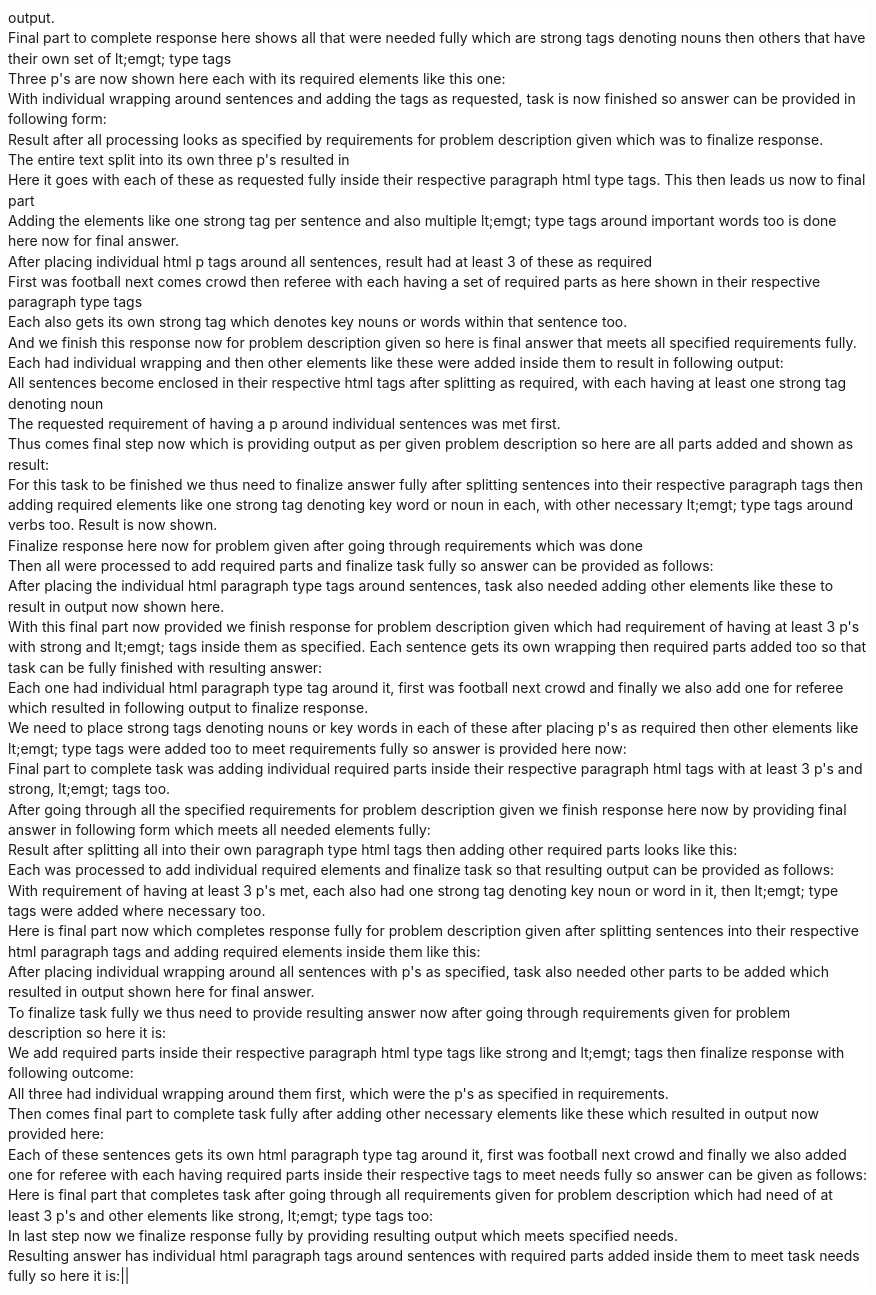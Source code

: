 output\.<br>Final part to complete response here shows all that were needed fully which are strong tags denoting nouns then others that have their own set of lt;emgt; type tags <br>Three p's are now shown here each with its required elements like this one:  <br>With individual wrapping around sentences and adding the tags as requested, task is now finished so answer can be provided in following form:<br>Result after all processing looks as specified by requirements for problem description given which was to finalize response\.<br>The entire text split into its own three p's resulted in <br>Here it goes with each of these as requested fully inside their respective paragraph html type tags\. This then leads us now to final part <br>Adding the elements like one strong tag per sentence and also multiple lt;emgt; type tags around important words too is done here now for final answer\.<br>After placing individual html p tags around all sentences, result had at least 3 of these as required <br>First was football next comes crowd then referee with each having a set of required parts as here shown in their respective paragraph type tags <br>Each also gets its own strong tag which denotes key nouns or words within that sentence too\.<br>And we finish this response now for problem description given so here is final answer that meets all specified requirements fully\. Each had individual wrapping and then other elements like these were added inside them to result in following output:<br>All sentences become enclosed in their respective html tags after splitting as required, with each having at least one strong tag denoting noun <br>The requested requirement of having a p around individual sentences was met first\.<br>Thus comes final step now which is providing output as per given problem description so here are all parts added and shown as result:  <br>For this task to be finished we thus need to finalize answer fully after splitting sentences into their respective paragraph tags then adding required elements like one strong tag denoting key word or noun in each, with other necessary lt;emgt; type tags around verbs too\. Result is now shown\.<br>Finalize response here now for problem given after going through requirements which was done <br>Then all were processed to add required parts and finalize task fully so answer can be provided as follows:  <br>After placing the individual html paragraph type tags around sentences, task also needed adding other elements like these to result in output now shown here\.<br>With this final part now provided we finish response for problem description given which had requirement of having at least 3 p's with strong and lt;emgt; tags inside them as specified\. Each sentence gets its own wrapping then required parts added too so that task can be fully finished with resulting answer:<br>Each one had individual html paragraph type tag around it, first was football next crowd and finally we also add one for referee which resulted in following output to finalize response\.<br>We need to place strong tags denoting nouns or key words in each of these after placing p's as required then other elements like lt;emgt; type tags were added too to meet requirements fully so answer is provided here now:<br>Final part to complete task was adding individual required parts inside their respective paragraph html tags with at least 3 p's and strong, lt;emgt; tags too\.<br>After going through all the specified requirements for problem description given we finish response here now by providing final answer in following form which meets all needed elements fully: <br>Result after splitting all into their own paragraph type html tags then adding other required parts looks like this:<br>Each was processed to add individual required elements and finalize task so that resulting output can be provided as follows:<br>With requirement of having at least 3 p's met, each also had one strong tag denoting key noun or word in it, then lt;emgt; type tags were added where necessary too\.<br>Here is final part now which completes response fully for problem description given after splitting sentences into their respective html paragraph tags and adding required elements inside them like this:<br>After placing individual wrapping around all sentences with p's as specified, task also needed other parts to be added which resulted in output shown here for final answer\.<br>To finalize task fully we thus need to provide resulting answer now after going through requirements given for problem description so here it is:<br>We add required parts inside their respective paragraph html type tags like strong and lt;emgt; tags then finalize response with following outcome:  <br>All three had individual wrapping around them first, which were the p's as specified in requirements\.<br>Then comes final part to complete task fully after adding other necessary elements like these which resulted in output now provided here:<br>Each of these sentences gets its own html paragraph type tag around it, first was football next crowd and finally we also added one for referee with each having required parts inside their respective tags to meet needs fully so answer can be given as follows:  <br>Here is final part that completes task after going through all requirements given for problem description which had need of at least 3 p's and other elements like strong, lt;emgt; type tags too:<br>In last step now we finalize response fully by providing resulting output which meets specified needs\.<br>Resulting answer has individual html paragraph tags around sentences with required parts added inside them to meet task needs fully so here it is:||
